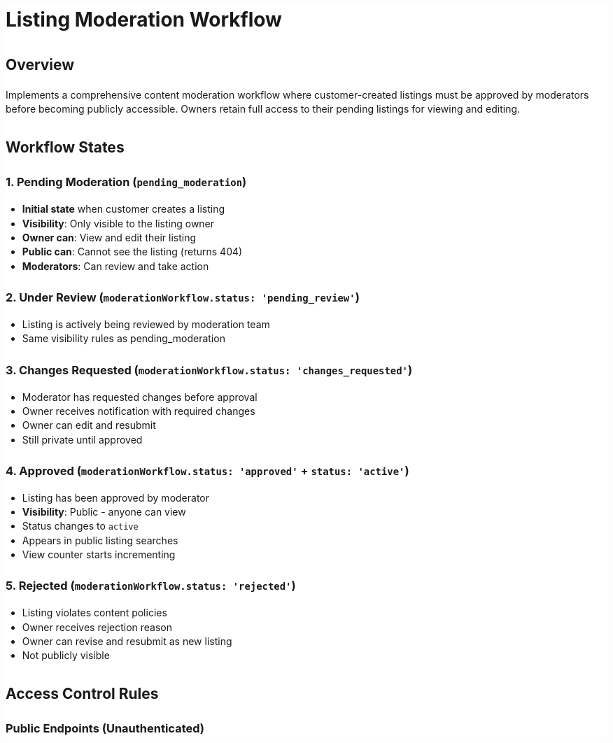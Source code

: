 # Listing Moderation Workflow

## Overview
Implements a comprehensive content moderation workflow where customer-created listings must be approved by moderators before becoming publicly accessible. Owners retain full access to their pending listings for viewing and editing.

## Workflow States

### 1. **Pending Moderation** (`pending_moderation`)
- **Initial state** when customer creates a listing
- **Visibility**: Only visible to the listing owner
- **Owner can**: View and edit their listing
- **Public can**: Cannot see the listing (returns 404)
- **Moderators**: Can review and take action

### 2. **Under Review** (`moderationWorkflow.status: 'pending_review'`)
- Listing is actively being reviewed by moderation team
- Same visibility rules as pending_moderation

### 3. **Changes Requested** (`moderationWorkflow.status: 'changes_requested'`)
- Moderator has requested changes before approval
- Owner receives notification with required changes
- Owner can edit and resubmit
- Still private until approved

### 4. **Approved** (`moderationWorkflow.status: 'approved'` + `status: 'active'`)
- Listing has been approved by moderator
- **Visibility**: Public - anyone can view
- Status changes to `active`
- Appears in public listing searches
- View counter starts incrementing

### 5. **Rejected** (`moderationWorkflow.status: 'rejected'`)
- Listing violates content policies
- Owner receives rejection reason
- Owner can revise and resubmit as new listing
- Not publicly visible

## Access Control Rules

### Public Endpoints (Unauthenticated)
